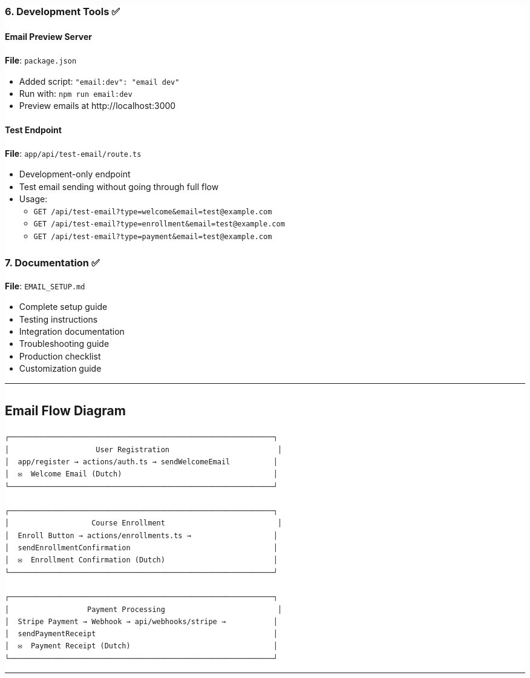 ### 6. Development Tools ✅

#### Email Preview Server
**File**: `package.json`
- Added script: `"email:dev": "email dev"`
- Run with: `npm run email:dev`
- Preview emails at http://localhost:3000

#### Test Endpoint
**File**: `app/api/test-email/route.ts`
- Development-only endpoint
- Test email sending without going through full flow
- Usage:
  - `GET /api/test-email?type=welcome&email=test@example.com`
  - `GET /api/test-email?type=enrollment&email=test@example.com`
  - `GET /api/test-email?type=payment&email=test@example.com`

### 7. Documentation ✅

**File**: `EMAIL_SETUP.md`
- Complete setup guide
- Testing instructions
- Integration documentation
- Troubleshooting guide
- Production checklist
- Customization guide

---

## Email Flow Diagram

```
┌─────────────────────────────────────────────────────────────┐
│                    User Registration                         │
│  app/register → actions/auth.ts → sendWelcomeEmail          │
│  ✉️  Welcome Email (Dutch)                                   │
└─────────────────────────────────────────────────────────────┘

┌─────────────────────────────────────────────────────────────┐
│                   Course Enrollment                          │
│  Enroll Button → actions/enrollments.ts →                   │
│  sendEnrollmentConfirmation                                 │
│  ✉️  Enrollment Confirmation (Dutch)                         │
└─────────────────────────────────────────────────────────────┘

┌─────────────────────────────────────────────────────────────┐
│                  Payment Processing                          │
│  Stripe Payment → Webhook → api/webhooks/stripe →           │
│  sendPaymentReceipt                                         │
│  ✉️  Payment Receipt (Dutch)                                 │
└─────────────────────────────────────────────────────────────┘
```

---
